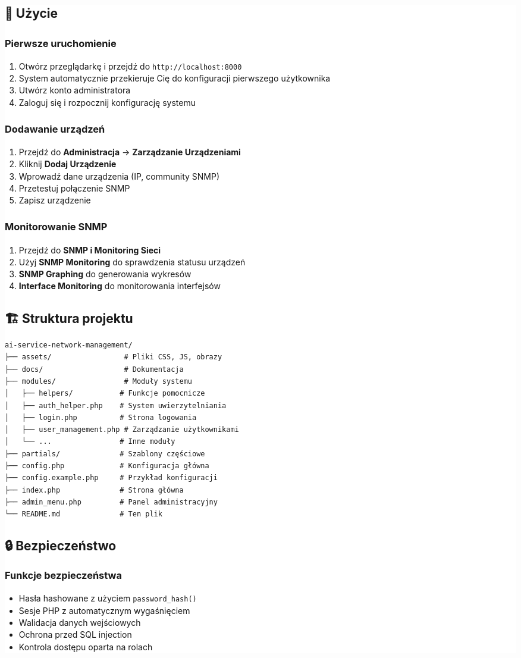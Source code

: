 ## 📖 Użycie

### Pierwsze uruchomienie
1. Otwórz przeglądarkę i przejdź do `http://localhost:8000`
2. System automatycznie przekieruje Cię do konfiguracji pierwszego użytkownika
3. Utwórz konto administratora
4. Zaloguj się i rozpocznij konfigurację systemu

### Dodawanie urządzeń
1. Przejdź do **Administracja** → **Zarządzanie Urządzeniami**
2. Kliknij **Dodaj Urządzenie**
3. Wprowadź dane urządzenia (IP, community SNMP)
4. Przetestuj połączenie SNMP
5. Zapisz urządzenie

### Monitorowanie SNMP
1. Przejdź do **SNMP i Monitoring Sieci**
2. Użyj **SNMP Monitoring** do sprawdzenia statusu urządzeń
3. **SNMP Graphing** do generowania wykresów
4. **Interface Monitoring** do monitorowania interfejsów

## 🏗️ Struktura projektu

```
ai-service-network-management/
├── assets/                 # Pliki CSS, JS, obrazy
├── docs/                   # Dokumentacja
├── modules/                # Moduły systemu
│   ├── helpers/           # Funkcje pomocnicze
│   ├── auth_helper.php    # System uwierzytelniania
│   ├── login.php          # Strona logowania
│   ├── user_management.php # Zarządzanie użytkownikami
│   └── ...                # Inne moduły
├── partials/              # Szablony częściowe
├── config.php             # Konfiguracja główna
├── config.example.php     # Przykład konfiguracji
├── index.php              # Strona główna
├── admin_menu.php         # Panel administracyjny
└── README.md              # Ten plik
```

## 🔒 Bezpieczeństwo

### Funkcje bezpieczeństwa
- Hasła hashowane z użyciem `password_hash()`
- Sesje PHP z automatycznym wygaśnięciem
- Walidacja danych wejściowych
- Ochrona przed SQL injection
- Kontrola dostępu oparta na rolach
